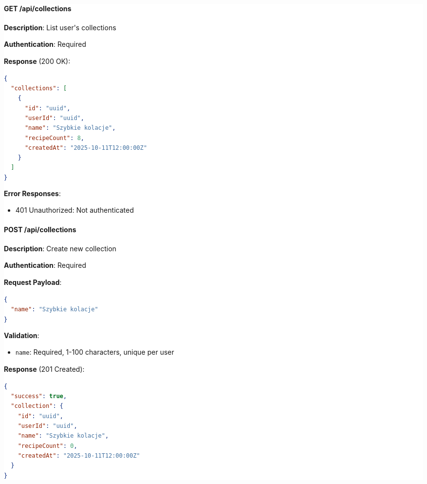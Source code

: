 #### GET /api/collections

**Description**: List user's collections

**Authentication**: Required

**Response** (200 OK):

```json
{
  "collections": [
    {
      "id": "uuid",
      "userId": "uuid",
      "name": "Szybkie kolacje",
      "recipeCount": 8,
      "createdAt": "2025-10-11T12:00:00Z"
    }
  ]
}
```

**Error Responses**:

- 401 Unauthorized: Not authenticated

#### POST /api/collections

**Description**: Create new collection

**Authentication**: Required

**Request Payload**:

```json
{
  "name": "Szybkie kolacje"
}
```

**Validation**:

- `name`: Required, 1-100 characters, unique per user

**Response** (201 Created):

```json
{
  "success": true,
  "collection": {
    "id": "uuid",
    "userId": "uuid",
    "name": "Szybkie kolacje",
    "recipeCount": 0,
    "createdAt": "2025-10-11T12:00:00Z"
  }
}
```
